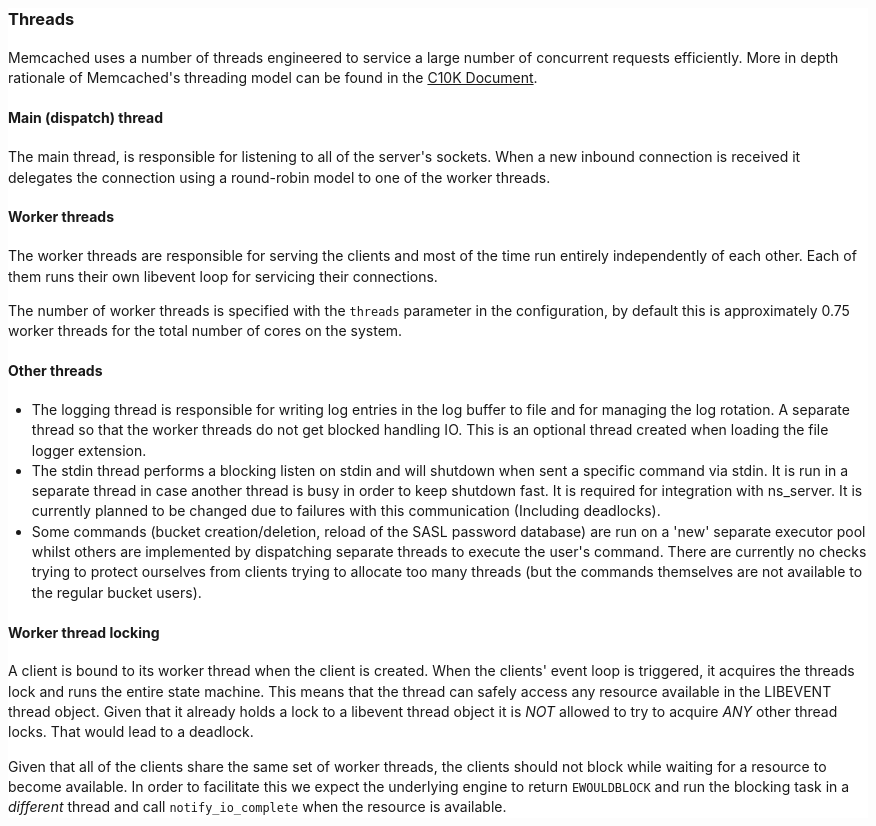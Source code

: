 ### Threads

Memcached uses a number of threads engineered to service a large number of
concurrent requests efficiently. More in depth rationale of Memcached's
threading model can be found in the [C10K Document](in-depth/C10k.md).

#### Main (dispatch) thread

The main thread, is responsible for listening to all of the server's sockets.
When a new inbound connection is received it delegates the connection using a
round-robin model to one of the worker threads.

#### Worker threads

The worker threads are responsible for serving the clients and most of the time
run entirely independently of each other. Each of them runs their own libevent
loop for servicing their connections.

The number of worker threads is specified with the `threads` parameter in the
configuration, by default this is approximately 0.75 worker threads for the
total number of cores on the system.

#### Other threads

* The logging thread is responsible for writing log entries in the log buffer to
file and for managing the log rotation. A separate thread so that the worker
threads do not get blocked handling IO. This is an optional thread created when
loading the file logger extension.
* The stdin thread performs a blocking listen on stdin and will shutdown when
sent a specific command via stdin. It is run in a separate thread in case
another thread is busy in order to keep shutdown fast. It is required for
integration with ns_server. It is currently planned to be changed due to
failures with this communication (Including deadlocks).
* Some commands (bucket creation/deletion, reload of the SASL password database)
are run on a 'new' separate executor pool whilst others are implemented by
dispatching separate threads to execute the user's command. There are currently
no checks trying to protect ourselves from clients trying to allocate too many
threads (but the commands themselves are not available to the regular bucket
users).

#### Worker thread locking

A client is bound to its worker thread when the client is created. When the
clients' event loop is triggered, it acquires the threads lock and runs the
entire state machine. This means that the thread can safely access any
resource available in the LIBEVENT thread object. Given that it already holds
a lock to a libevent thread object it is *NOT* allowed to try to acquire *ANY*
other thread locks. That would lead to a deadlock.

Given that all of the clients share the same set of worker threads, the
clients should not block while waiting for a resource to become available. In
order to facilitate this we expect the underlying engine to return `EWOULDBLOCK`
and run the blocking task in a *different* thread and call `notify_io_complete`
when the resource is available.
